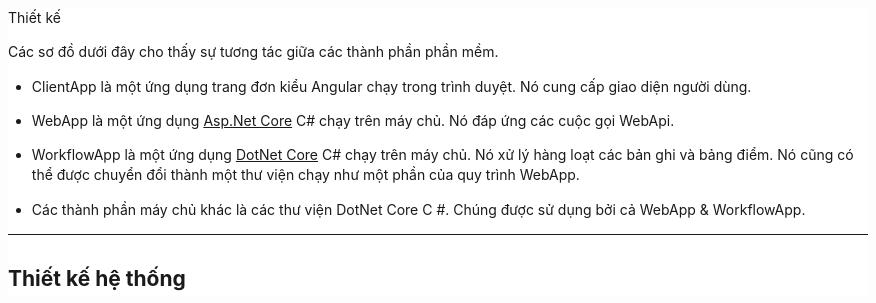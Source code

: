 
<style>
  img {
  max-width: 100%;
  height: auto;
}
</style><mat-card><mat-card-title class="cardtitle"> Thiết kế </mat-card-title>
<markdown ngPreserveWhitespaces>

<p> Các sơ đồ dưới đây cho thấy sự tương tác giữa các thành phần phần mềm. </p>

<ul>
<li>
<p> ClientApp là một ứng dụng trang đơn kiểu Angular chạy trong trình duyệt. Nó cung cấp giao diện người dùng. </p>
</li>
<li>
<p> WebApp là một ứng dụng <a href="https://github.com/aspnet/home">Asp.Net Core</a> C# chạy trên máy chủ. Nó đáp ứng các cuộc gọi WebApi. </p>
</li>
<li>
<p> WorkflowApp là một ứng dụng <a href="https://github.com/dotnet/core">DotNet Core</a> C# chạy trên máy chủ. Nó xử lý hàng loạt các bản ghi và bảng điểm. Nó cũng có thể được chuyển đổi thành một thư viện chạy như một phần của quy trình WebApp. </p>
</li>
<li>
<p> Các thành phần máy chủ khác là các thư viện DotNet Core C #. Chúng được sử dụng bởi cả WebApp & WorkflowApp. </p>
</li>
</ul><hr /><h2> Thiết kế hệ thống </h2>
</markdown>